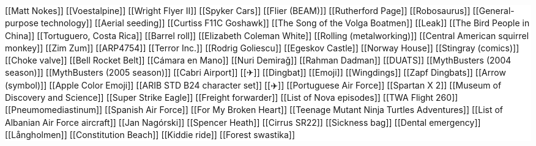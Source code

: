 [[Matt Nokes]]
[[Voestalpine]]
[[Wright Flyer II]]
[[Spyker Cars]]
[[Flier (BEAM)]]
[[Rutherford Page]]
[[Robosaurus]]
[[General-purpose technology]]
[[Aerial seeding]]
[[Curtiss F11C Goshawk]]
[[The Song of the Volga Boatmen]]
[[Leak]]
[[The Bird People in China]]
[[Tortuguero, Costa Rica]]
[[Barrel roll]]
[[Elizabeth Coleman White]]
[[Rolling (metalworking)]]
[[Central American squirrel monkey]]
[[Zim Zum]]
[[ARP4754]]
[[Terror Inc.]]
[[Rodrig Goliescu]]
[[Egeskov Castle]]
[[Norway House]]
[[Stingray (comics)]]
[[Choke valve]]
[[Bell Rocket Belt]]
[[Cámara en Mano]]
[[Nuri Demirağ]]
[[Rahman Dadman]]
[[DUATS]]
[[MythBusters (2004 season)]]
[[MythBusters (2005 season)]]
[[Cabri Airport]]
[[✈]]
[[Dingbat]]
[[Emoji]]
[[Wingdings]]
[[Zapf Dingbats]]
[[Arrow (symbol)]]
[[Apple Color Emoji]]
[[ARIB STD B24 character set]]
[[✈️]]
[[Portuguese Air Force]]
[[Spartan X 2]]
[[Museum of Discovery and Science]]
[[Super Strike Eagle]]
[[Freight forwarder]]
[[List of Nova episodes]]
[[TWA Flight 260]]
[[Pneumomediastinum]]
[[Spanish Air Force]]
[[For My Broken Heart]]
[[Teenage Mutant Ninja Turtles Adventures]]
[[List of Albanian Air Force aircraft]]
[[Jan Nagórski]]
[[Spencer Heath]]
[[Cirrus SR22]]
[[Sickness bag]]
[[Dental emergency]]
[[Långholmen]]
[[Constitution Beach]]
[[Kiddie ride]]
[[Forest swastika]]